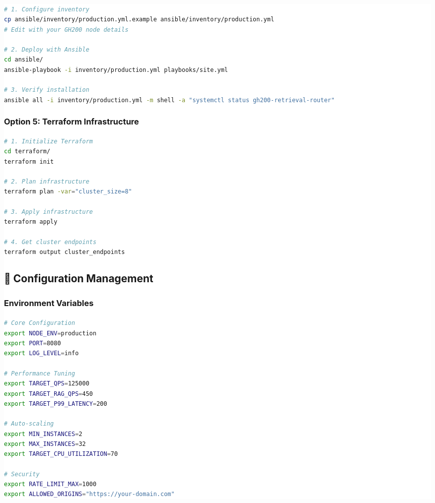 ```bash
# 1. Configure inventory
cp ansible/inventory/production.yml.example ansible/inventory/production.yml
# Edit with your GH200 node details

# 2. Deploy with Ansible
cd ansible/
ansible-playbook -i inventory/production.yml playbooks/site.yml

# 3. Verify installation
ansible all -i inventory/production.yml -m shell -a "systemctl status gh200-retrieval-router"
```

### Option 5: Terraform Infrastructure

```bash
# 1. Initialize Terraform
cd terraform/
terraform init

# 2. Plan infrastructure
terraform plan -var="cluster_size=8"

# 3. Apply infrastructure
terraform apply

# 4. Get cluster endpoints
terraform output cluster_endpoints
```

## 🔧 Configuration Management

### Environment Variables

```bash
# Core Configuration
export NODE_ENV=production
export PORT=8080
export LOG_LEVEL=info

# Performance Tuning
export TARGET_QPS=125000
export TARGET_RAG_QPS=450
export TARGET_P99_LATENCY=200

# Auto-scaling
export MIN_INSTANCES=2
export MAX_INSTANCES=32
export TARGET_CPU_UTILIZATION=70

# Security
export RATE_LIMIT_MAX=1000
export ALLOWED_ORIGINS="https://your-domain.com"
```
